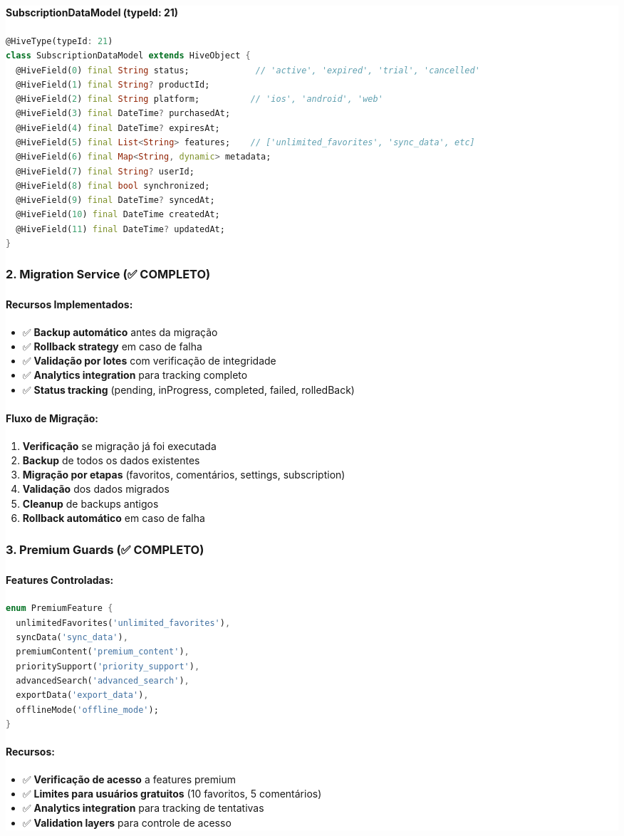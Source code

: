 #### SubscriptionDataModel (typeId: 21)
```dart
@HiveType(typeId: 21)
class SubscriptionDataModel extends HiveObject {
  @HiveField(0) final String status;             // 'active', 'expired', 'trial', 'cancelled'
  @HiveField(1) final String? productId;
  @HiveField(2) final String platform;          // 'ios', 'android', 'web'
  @HiveField(3) final DateTime? purchasedAt;
  @HiveField(4) final DateTime? expiresAt;
  @HiveField(5) final List<String> features;    // ['unlimited_favorites', 'sync_data', etc]
  @HiveField(6) final Map<String, dynamic> metadata;
  @HiveField(7) final String? userId;
  @HiveField(8) final bool synchronized;
  @HiveField(9) final DateTime? syncedAt;
  @HiveField(10) final DateTime createdAt;
  @HiveField(11) final DateTime? updatedAt;
}
```

### **2. Migration Service (✅ COMPLETO)**

#### Recursos Implementados:
- ✅ **Backup automático** antes da migração
- ✅ **Rollback strategy** em caso de falha
- ✅ **Validação por lotes** com verificação de integridade
- ✅ **Analytics integration** para tracking completo
- ✅ **Status tracking** (pending, inProgress, completed, failed, rolledBack)

#### Fluxo de Migração:
1. **Verificação** se migração já foi executada
2. **Backup** de todos os dados existentes
3. **Migração por etapas** (favoritos, comentários, settings, subscription)
4. **Validação** dos dados migrados
5. **Cleanup** de backups antigos
6. **Rollback automático** em caso de falha

### **3. Premium Guards (✅ COMPLETO)**

#### Features Controladas:
```dart
enum PremiumFeature {
  unlimitedFavorites('unlimited_favorites'),
  syncData('sync_data'),
  premiumContent('premium_content'),
  prioritySupport('priority_support'),
  advancedSearch('advanced_search'),
  exportData('export_data'),
  offlineMode('offline_mode');
}
```

#### Recursos:
- ✅ **Verificação de acesso** a features premium
- ✅ **Limites para usuários gratuitos** (10 favoritos, 5 comentários)
- ✅ **Analytics integration** para tracking de tentativas
- ✅ **Validation layers** para controle de acesso
